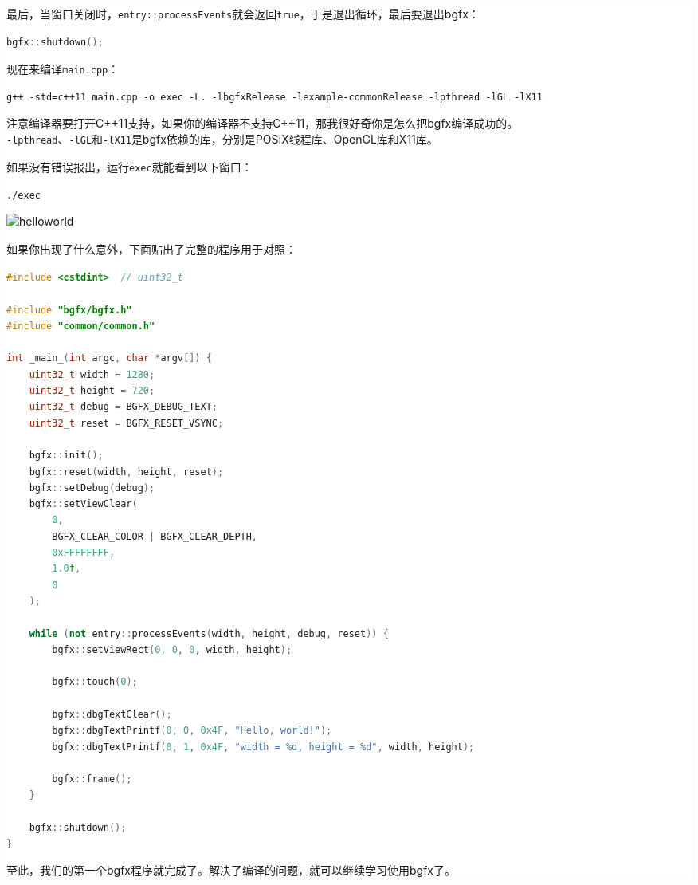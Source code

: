 最后，当窗口关闭时，`entry::processEvents`就会返回`true`，于是退出循环，最后要退出bgfx：

```cpp
bgfx::shutdown();
```

现在来编译`main.cpp`：

```shell
g++ -std=c++11 main.cpp -o exec -L. -lbgfxRelease -lexample-commonRelease -lpthread -lGL -lX11
```

注意编译器要打开C\+\+11支持，如果你的编译器不支持C\+\+11，那我很好奇你是怎么把bgfx编译成功的。  
`-lpthread`、`-lGL`和`-lX11`是bgfx依赖的库，分别是POSIX线程库、OpenGL库和X11库。

如果没有错误报出，运行`exec`就能看到以下窗口：

```shell
./exec
```

![helloworld](https://git.oschina.net/riteme/blogimg/raw/master/learn-bgfx/learn-bgfx-1.png)

如果你出现了什么意外，下面贴出了完整的程序用于对照：

```cpp
#include <cstdint>  // uint32_t

#include "bgfx/bgfx.h"
#include "common/common.h"

int _main_(int argc, char *argv[]) {
    uint32_t width = 1280;
    uint32_t height = 720;
    uint32_t debug = BGFX_DEBUG_TEXT;
    uint32_t reset = BGFX_RESET_VSYNC;

    bgfx::init();
    bgfx::reset(width, height, reset);
    bgfx::setDebug(debug);
    bgfx::setViewClear(
        0,
        BGFX_CLEAR_COLOR | BGFX_CLEAR_DEPTH,
        0xFFFFFFFF,
        1.0f,
        0
    );

    while (not entry::processEvents(width, height, debug, reset)) {
        bgfx::setViewRect(0, 0, 0, width, height);

        bgfx::touch(0);

        bgfx::dbgTextClear();
        bgfx::dbgTextPrintf(0, 0, 0x4F, "Hello, world!");
        bgfx::dbgTextPrintf(0, 1, 0x4F, "width = %d, height = %d", width, height);

        bgfx::frame();
    }

    bgfx::shutdown();
}
```

至此，我们的第一个bgfx程序就完成了。解决了编译的问题，就可以继续学习使用bgfx了。
